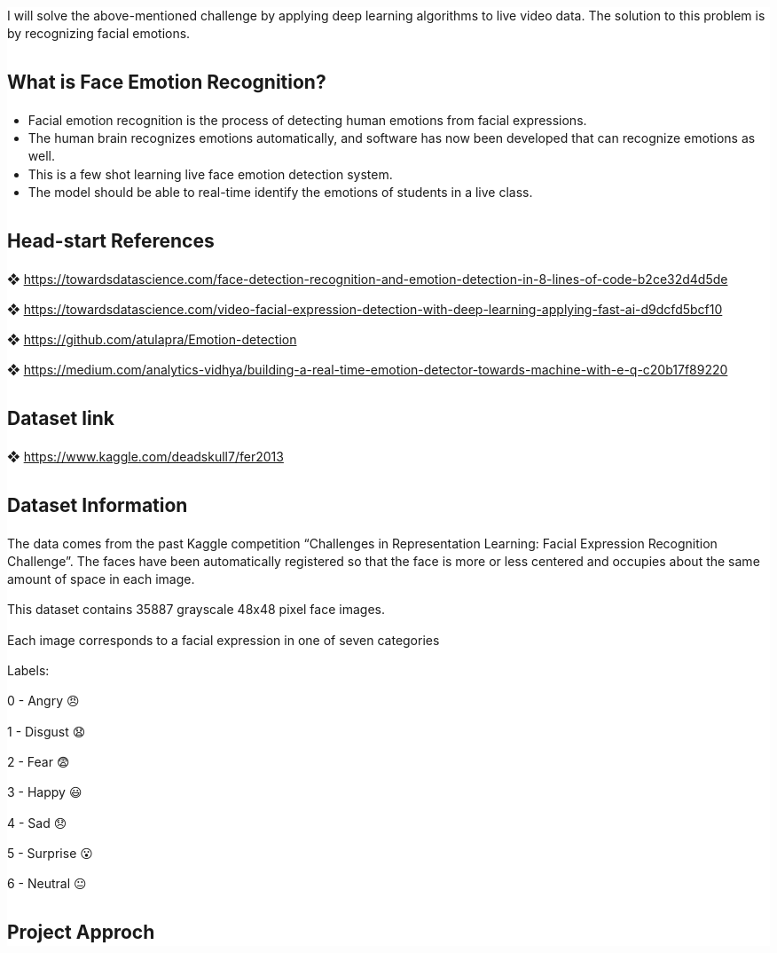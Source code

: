 I will solve the above-mentioned challenge by applying deep learning algorithms to live video data. The solution to this problem is by recognizing facial emotions.

## What is Face Emotion Recognition?

- Facial emotion recognition is the process of detecting human emotions from facial expressions.
- The human brain recognizes emotions automatically, and software has now been developed that can recognize emotions as well.
- This is a few shot learning live face emotion detection system.
- The model should be able to real-time identify the emotions of students in a live class.

## Head-start References

❖ https://towardsdatascience.com/face-detection-recognition-and-emotion-detection-in-8-lines-of-code-b2ce32d4d5de

❖ https://towardsdatascience.com/video-facial-expression-detection-with-deep-learning-applying-fast-ai-d9dcfd5bcf10

❖ https://github.com/atulapra/Emotion-detection

❖ https://medium.com/analytics-vidhya/building-a-real-time-emotion-detector-towards-machine-with-e-q-c20b17f89220

## Dataset link 
❖ https://www.kaggle.com/deadskull7/fer2013

## Dataset Information

The data comes from the past Kaggle competition “Challenges in Representation Learning: Facial Expression Recognition Challenge”. The faces have been automatically registered so that the face is more or less centered and occupies about the same amount of space in each image.

This dataset contains 35887 grayscale 48x48 pixel face images.

Each image corresponds to a facial expression in one of seven categories

Labels:

0 - Angry 😠

1 - Disgust 😧

2 - Fear 😨

3 - Happy 😃

4 - Sad 😞

5 - Surprise 😮

6 - Neutral 😐


## Project Approch
